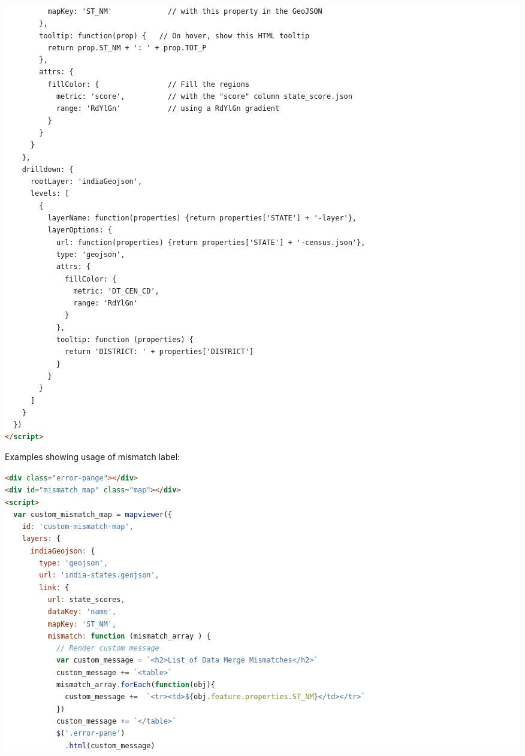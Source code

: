 ```html
          mapKey: 'ST_NM'             // with this property in the GeoJSON
        },
        tooltip: function(prop) {   // On hover, show this HTML tooltip
          return prop.ST_NM + ': ' + prop.TOT_P
        },
        attrs: {
          fillColor: {                // Fill the regions
            metric: 'score',          // with the "score" column state_score.json
            range: 'RdYlGn'           // using a RdYlGn gradient
          }
        }
      }
    },
    drilldown: {
      rootLayer: 'indiaGeojson',
      levels: [
        {
          layerName: function(properties) {return properties['STATE'] + '-layer'},
          layerOptions: {
            url: function(properties) {return properties['STATE'] + '-census.json'},
            type: 'geojson',
            attrs: {
              fillColor: {
                metric: 'DT_CEN_CD',
                range: 'RdYlGn'
              }
            },
            tooltip: function (properties) {
              return 'DISTRICT: ' + properties['DISTRICT']
            }
          }
        }
      ]
    }
  })
</script>
```

Examples showing usage of mismatch label:

```html
<div class="error-pange"></div>
<div id="mismatch_map" class="map"></div>
<script>
  var custom_mismatch_map = mapviewer({
    id: 'custom-mismatch-map',
    layers: {
      indiaGeojson: {
        type: 'geojson',
        url: 'india-states.geojson',
        link: {
          url: state_scores,
          dataKey: 'name',
          mapKey: 'ST_NM',
          mismatch: function (mismatch_array ) {
            // Render custom message
            var custom_message = `<h2>List of Data Merge Mismatches</h2>`
            custom_message += `<table>`
            mismatch_array.forEach(function(obj){
              custom_message +=  `<tr><td>${obj.feature.properties.ST_NM}</td></tr>`
            })
            custom_message += `</table>`
            $('.error-pane')
              .html(custom_message)
```